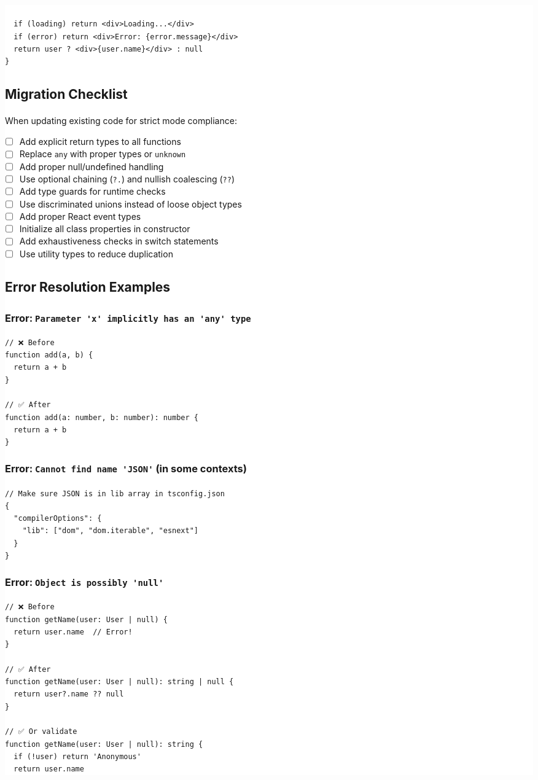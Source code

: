 ```tsx

  if (loading) return <div>Loading...</div>
  if (error) return <div>Error: {error.message}</div>
  return user ? <div>{user.name}</div> : null
}
```

## Migration Checklist

When updating existing code for strict mode compliance:

- [ ] Add explicit return types to all functions
- [ ] Replace `any` with proper types or `unknown`
- [ ] Add proper null/undefined handling
- [ ] Use optional chaining (`?.`) and nullish coalescing (`??`)
- [ ] Add type guards for runtime checks
- [ ] Use discriminated unions instead of loose object types
- [ ] Add proper React event types
- [ ] Initialize all class properties in constructor
- [ ] Add exhaustiveness checks in switch statements
- [ ] Use utility types to reduce duplication

## Error Resolution Examples

### Error: `Parameter 'x' implicitly has an 'any' type`
```tsx
// ❌ Before
function add(a, b) {
  return a + b
}

// ✅ After
function add(a: number, b: number): number {
  return a + b
}
```

### Error: `Cannot find name 'JSON'` (in some contexts)
```tsx
// Make sure JSON is in lib array in tsconfig.json
{
  "compilerOptions": {
    "lib": ["dom", "dom.iterable", "esnext"]
  }
}
```

### Error: `Object is possibly 'null'`
```tsx
// ❌ Before
function getName(user: User | null) {
  return user.name  // Error!
}

// ✅ After
function getName(user: User | null): string | null {
  return user?.name ?? null
}

// ✅ Or validate
function getName(user: User | null): string {
  if (!user) return 'Anonymous'
  return user.name
```
